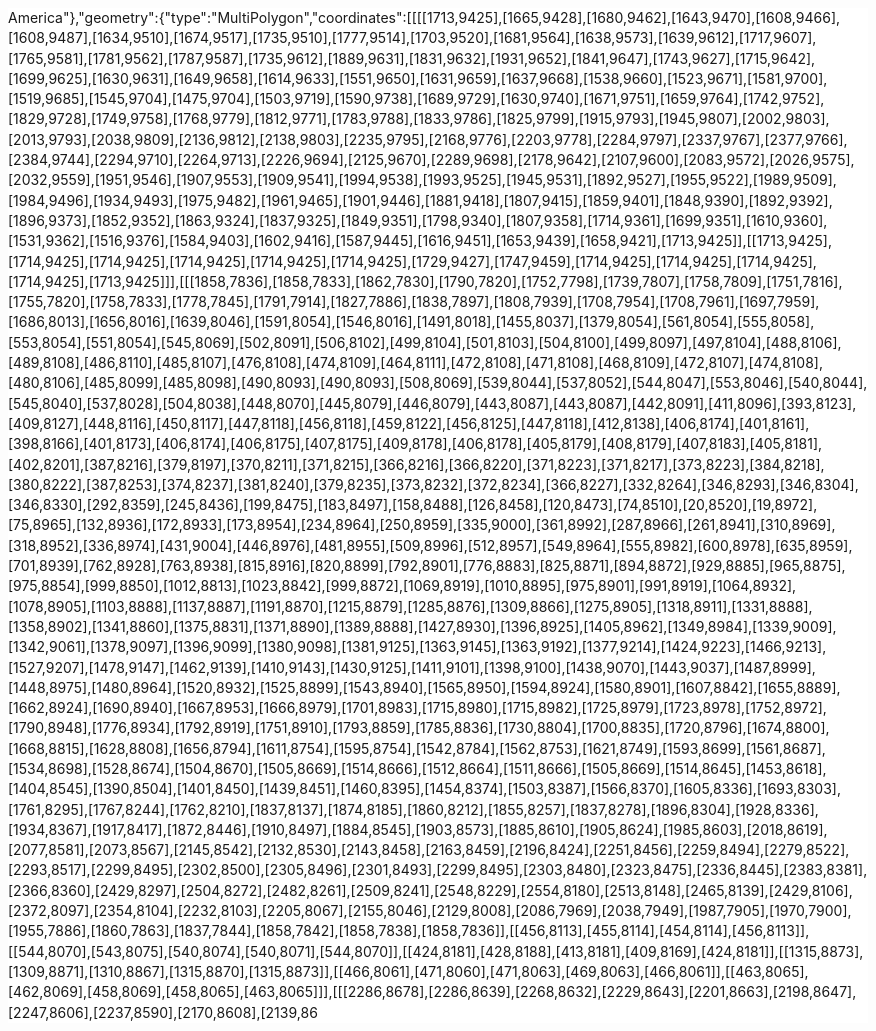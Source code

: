 America"},"geometry":{"type":"MultiPolygon","coordinates":[[[[1713,9425],[1665,9428],[1680,9462],[1643,9470],[1608,9466],[1608,9487],[1634,9510],[1674,9517],[1735,9510],[1777,9514],[1703,9520],[1681,9564],[1638,9573],[1639,9612],[1717,9607],[1765,9581],[1781,9562],[1787,9587],[1735,9612],[1889,9631],[1831,9632],[1931,9652],[1841,9647],[1743,9627],[1715,9642],[1699,9625],[1630,9631],[1649,9658],[1614,9633],[1551,9650],[1631,9659],[1637,9668],[1538,9660],[1523,9671],[1581,9700],[1519,9685],[1545,9704],[1475,9704],[1503,9719],[1590,9738],[1689,9729],[1630,9740],[1671,9751],[1659,9764],[1742,9752],[1829,9728],[1749,9758],[1768,9779],[1812,9771],[1783,9788],[1833,9786],[1825,9799],[1915,9793],[1945,9807],[2002,9803],[2013,9793],[2038,9809],[2136,9812],[2138,9803],[2235,9795],[2168,9776],[2203,9778],[2284,9797],[2337,9767],[2377,9766],[2384,9744],[2294,9710],[2264,9713],[2226,9694],[2125,9670],[2289,9698],[2178,9642],[2107,9600],[2083,9572],[2026,9575],[2032,9559],[1951,9546],[1907,9553],[1909,9541],[1994,9538],[1993,9525],[1945,9531],[1892,9527],[1955,9522],[1989,9509],[1984,9496],[1934,9493],[1975,9482],[1961,9465],[1901,9446],[1881,9418],[1807,9415],[1859,9401],[1848,9390],[1892,9392],[1896,9373],[1852,9352],[1863,9324],[1837,9325],[1849,9351],[1798,9340],[1807,9358],[1714,9361],[1699,9351],[1610,9360],[1531,9362],[1516,9376],[1584,9403],[1602,9416],[1587,9445],[1616,9451],[1653,9439],[1658,9421],[1713,9425]],[[1713,9425],[1714,9425],[1714,9425],[1714,9425],[1714,9425],[1714,9425],[1729,9427],[1747,9459],[1714,9425],[1714,9425],[1714,9425],[1714,9425],[1713,9425]]],[[[1858,7836],[1858,7833],[1862,7830],[1790,7820],[1752,7798],[1739,7807],[1758,7809],[1751,7816],[1755,7820],[1758,7833],[1778,7845],[1791,7914],[1827,7886],[1838,7897],[1808,7939],[1708,7954],[1708,7961],[1697,7959],[1686,8013],[1656,8016],[1639,8046],[1591,8054],[1546,8016],[1491,8018],[1455,8037],[1379,8054],[561,8054],[555,8058],[553,8054],[551,8054],[545,8069],[502,8091],[506,8102],[499,8104],[501,8103],[504,8100],[499,8097],[497,8104],[488,8106],[489,8108],[486,8110],[485,8107],[476,8108],[474,8109],[464,8111],[472,8108],[471,8108],[468,8109],[472,8107],[474,8108],[480,8106],[485,8099],[485,8098],[490,8093],[490,8093],[508,8069],[539,8044],[537,8052],[544,8047],[553,8046],[540,8044],[545,8040],[537,8028],[504,8038],[448,8070],[445,8079],[446,8079],[443,8087],[443,8087],[442,8091],[411,8096],[393,8123],[409,8127],[448,8116],[450,8117],[447,8118],[456,8118],[459,8122],[456,8125],[447,8118],[412,8138],[406,8174],[401,8161],[398,8166],[401,8173],[406,8174],[406,8175],[407,8175],[409,8178],[406,8178],[405,8179],[408,8179],[407,8183],[405,8181],[402,8201],[387,8216],[379,8197],[370,8211],[371,8215],[366,8216],[366,8220],[371,8223],[371,8217],[373,8223],[384,8218],[380,8222],[387,8253],[374,8237],[381,8240],[379,8235],[373,8232],[372,8234],[366,8227],[332,8264],[346,8293],[346,8304],[346,8330],[292,8359],[245,8436],[199,8475],[183,8497],[158,8488],[126,8458],[120,8473],[74,8510],[20,8520],[19,8972],[75,8965],[132,8936],[172,8933],[173,8954],[234,8964],[250,8959],[335,9000],[361,8992],[287,8966],[261,8941],[310,8969],[318,8952],[336,8974],[431,9004],[446,8976],[481,8955],[509,8996],[512,8957],[549,8964],[555,8982],[600,8978],[635,8959],[701,8939],[762,8928],[763,8938],[815,8916],[820,8899],[792,8901],[776,8883],[825,8871],[894,8872],[929,8885],[965,8875],[975,8854],[999,8850],[1012,8813],[1023,8842],[999,8872],[1069,8919],[1010,8895],[975,8901],[991,8919],[1064,8932],[1078,8905],[1103,8888],[1137,8887],[1191,8870],[1215,8879],[1285,8876],[1309,8866],[1275,8905],[1318,8911],[1331,8888],[1358,8902],[1341,8860],[1375,8831],[1371,8890],[1389,8888],[1427,8930],[1396,8925],[1405,8962],[1349,8984],[1339,9009],[1342,9061],[1378,9097],[1396,9099],[1380,9098],[1381,9125],[1363,9145],[1363,9192],[1377,9214],[1424,9223],[1466,9213],[1527,9207],[1478,9147],[1462,9139],[1410,9143],[1430,9125],[1411,9101],[1398,9100],[1438,9070],[1443,9037],[1487,8999],[1448,8975],[1480,8964],[1520,8932],[1525,8899],[1543,8940],[1565,8950],[1594,8924],[1580,8901],[1607,8842],[1655,8889],[1662,8924],[1690,8940],[1667,8953],[1666,8979],[1701,8983],[1715,8980],[1715,8982],[1725,8979],[1723,8978],[1752,8972],[1790,8948],[1776,8934],[1792,8919],[1751,8910],[1793,8859],[1785,8836],[1730,8804],[1700,8835],[1720,8796],[1674,8800],[1668,8815],[1628,8808],[1656,8794],[1611,8754],[1595,8754],[1542,8784],[1562,8753],[1621,8749],[1593,8699],[1561,8687],[1534,8698],[1528,8674],[1504,8670],[1505,8669],[1514,8666],[1512,8664],[1511,8666],[1505,8669],[1514,8645],[1453,8618],[1404,8545],[1390,8504],[1401,8450],[1439,8451],[1460,8395],[1454,8374],[1503,8387],[1566,8370],[1605,8336],[1693,8303],[1761,8295],[1767,8244],[1762,8210],[1837,8137],[1874,8185],[1860,8212],[1855,8257],[1837,8278],[1896,8304],[1928,8336],[1934,8367],[1917,8417],[1872,8446],[1910,8497],[1884,8545],[1903,8573],[1885,8610],[1905,8624],[1985,8603],[2018,8619],[2077,8581],[2073,8567],[2145,8542],[2132,8530],[2143,8458],[2163,8459],[2196,8424],[2251,8456],[2259,8494],[2279,8522],[2293,8517],[2299,8495],[2302,8500],[2305,8496],[2301,8493],[2299,8495],[2303,8480],[2323,8475],[2336,8445],[2383,8381],[2366,8360],[2429,8297],[2504,8272],[2482,8261],[2509,8241],[2548,8229],[2554,8180],[2513,8148],[2465,8139],[2429,8106],[2372,8097],[2354,8104],[2232,8103],[2205,8067],[2155,8046],[2129,8008],[2086,7969],[2038,7949],[1987,7905],[1970,7900],[1955,7886],[1860,7863],[1837,7844],[1858,7842],[1858,7838],[1858,7836]],[[456,8113],[455,8114],[454,8114],[456,8113]],[[544,8070],[543,8075],[540,8074],[540,8071],[544,8070]],[[424,8181],[428,8188],[413,8181],[409,8169],[424,8181]],[[1315,8873],[1309,8871],[1310,8867],[1315,8870],[1315,8873]],[[466,8061],[471,8060],[471,8063],[469,8063],[466,8061]],[[463,8065],[462,8069],[458,8069],[458,8065],[463,8065]]],[[[2286,8678],[2286,8639],[2268,8632],[2229,8643],[2201,8663],[2198,8647],[2247,8606],[2237,8590],[2170,8608],[2139,86